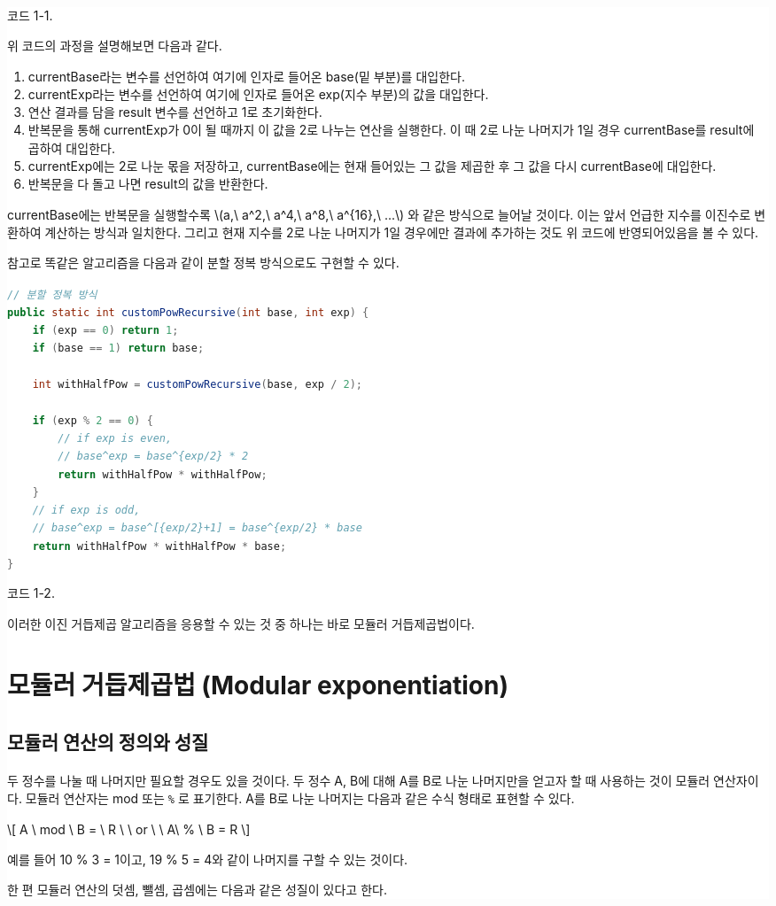 코드 1-1.

위 코드의 과정을 설명해보면 다음과 같다. 

1. currentBase라는 변수를 선언하여 여기에 인자로 들어온 base(밑 부분)를 대입한다. 
2. currentExp라는 변수를 선언하여 여기에 인자로 들어온 exp(지수 부분)의 값을 대입한다. 
3. 연산 결과를 담을 result 변수를 선언하고 1로 초기화한다. 
4. 반복문을 통해 currentExp가 0이 될 때까지 이 값을 2로 나누는 연산을 실행한다. 이 때 2로 나눈 나머지가 1일 경우 currentBase를 result에 곱하여 대입한다. 
5. currentExp에는 2로 나눈 몫을 저장하고, currentBase에는 현재 들어있는 그 값을 제곱한 후 그 값을 다시 currentBase에 대입한다. 
6. 반복문을 다 돌고 나면 result의 값을 반환한다. 

currentBase에는 반복문을 실행할수록 \\(a,\ a^2,\ a^4,\ a^8,\ a^{16},\ ...\\) 와 같은 방식으로 늘어날 것이다. 이는 앞서 언급한 지수를 이진수로 변환하여 계산하는 방식과 일치한다. 그리고 현재 지수를 2로 나눈 나머지가 1일 경우에만 결과에 추가하는 것도 위 코드에 반영되어있음을 볼 수 있다. 

참고로 똑같은 알고리즘을 다음과 같이 분할 정복 방식으로도 구현할 수 있다. 

```java
// 분할 정복 방식
public static int customPowRecursive(int base, int exp) {
    if (exp == 0) return 1;
    if (base == 1) return base;

    int withHalfPow = customPowRecursive(base, exp / 2);

    if (exp % 2 == 0) {
        // if exp is even,
        // base^exp = base^{exp/2} * 2
        return withHalfPow * withHalfPow;
    }
    // if exp is odd,
    // base^exp = base^[{exp/2}+1] = base^{exp/2} * base
    return withHalfPow * withHalfPow * base;
}
```

코드 1-2. 

이러한 이진 거듭제곱 알고리즘을 응용할 수 있는 것 중 하나는 바로 모듈러 거듭제곱법이다. 

# 모듈러 거듭제곱법 (Modular exponentiation)

## 모듈러 연산의 정의와 성질

두 정수를 나눌 때 나머지만 필요할 경우도 있을 것이다. 두 정수 A, B에 대해 A를 B로 나눈 나머지만을 얻고자 할 때 사용하는 것이 모듈러 연산자이다. 모듈러 연산자는 mod 또는 `%` 로 표기한다. A를 B로 나눈 나머지는 다음과 같은 수식 형태로 표현할 수 있다. 

\\[
A \ mod \ B = \ R  \ \ or \ \ A\ \% \ B = R
\\]

예를 들어 10 % 3 = 1이고, 19 % 5 = 4와 같이 나머지를 구할 수 있는 것이다. 

한 편 모듈러 연산의 덧셈, 뺄셈, 곱셈에는 다음과 같은 성질이 있다고 한다. 
